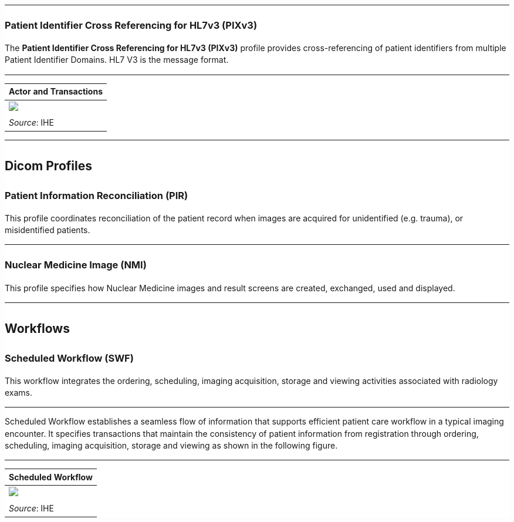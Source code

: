 

---

### Patient Identifier Cross Referencing for HL7v3 (PIXv3)
The **Patient Identifier Cross Referencing for HL7v3 (PIXv3)** profile provides cross-referencing of patient identifiers from multiple Patient Identifier Domains. HL7 V3 is the message format. 


---



| Actor and Transactions               |
|:--------------------------------------|
| ![](https://i.imgur.com/YZhNcm2.jpg) |
| *Source*:  IHE                      |



---


## Dicom Profiles

### Patient Information Reconciliation (PIR)
This profile coordinates reconciliation of the patient record when images are acquired for unidentified (e.g. trauma), or misidentified patients. 

---

### Nuclear Medicine Image (NMI)
This profile specifies how Nuclear Medicine images and result screens are created, exchanged, used and displayed. 

---

## Workflows
### Scheduled Workflow (SWF) 
This workflow integrates the ordering, scheduling, imaging acquisition, storage and viewing activities associated with radiology exams.

---

Scheduled Workflow establishes a seamless flow of information that supports efficient patient care workflow in a typical imaging encounter. It specifies transactions that maintain the consistency of patient information from registration through ordering, scheduling, imaging acquisition, storage and viewing as shown in the following figure.

---

| Scheduled Workflow                   |
|:--------------------------------------|
| ![](https://i.imgur.com/TLKLCGd.jpg) |
| *Source*: IHE                      |

